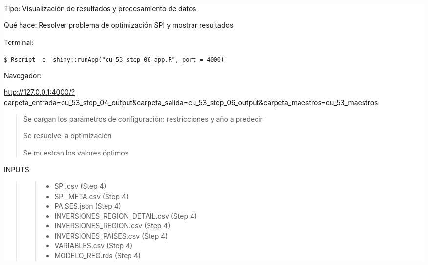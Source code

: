 Tipo: Visualización de resultados y procesamiento de datos

Qué hace: Resolver problema de optimización SPI y mostrar resultados

Terminal:

````
$ Rscript -e 'shiny::runApp("cu_53_step_06_app.R", port = 4000)'
````

Navegador:

http://127.0.0.1:4000/?carpeta_entrada=cu_53_step_04_output&carpeta_salida=cu_53_step_06_output&carpeta_maestros=cu_53_maestros

>Se cargan los parámetros de configuración: restricciones y año a predecir
>
>Se resuelve la optimización
>
>Se muestran los valores óptimos

INPUTS
>> * SPI.csv (Step 4)
>> * SPI_META.csv (Step 4)
>> * PAISES.json (Step 4)
>> * INVERSIONES_REGION_DETAIL.csv (Step 4)
>> * INVERSIONES_REGION.csv (Step 4)
>> * INVERSIONES_PAISES.csv (Step 4)
>> * VARIABLES.csv (Step 4)
>> * MODELO_REG.rds (Step 4)

